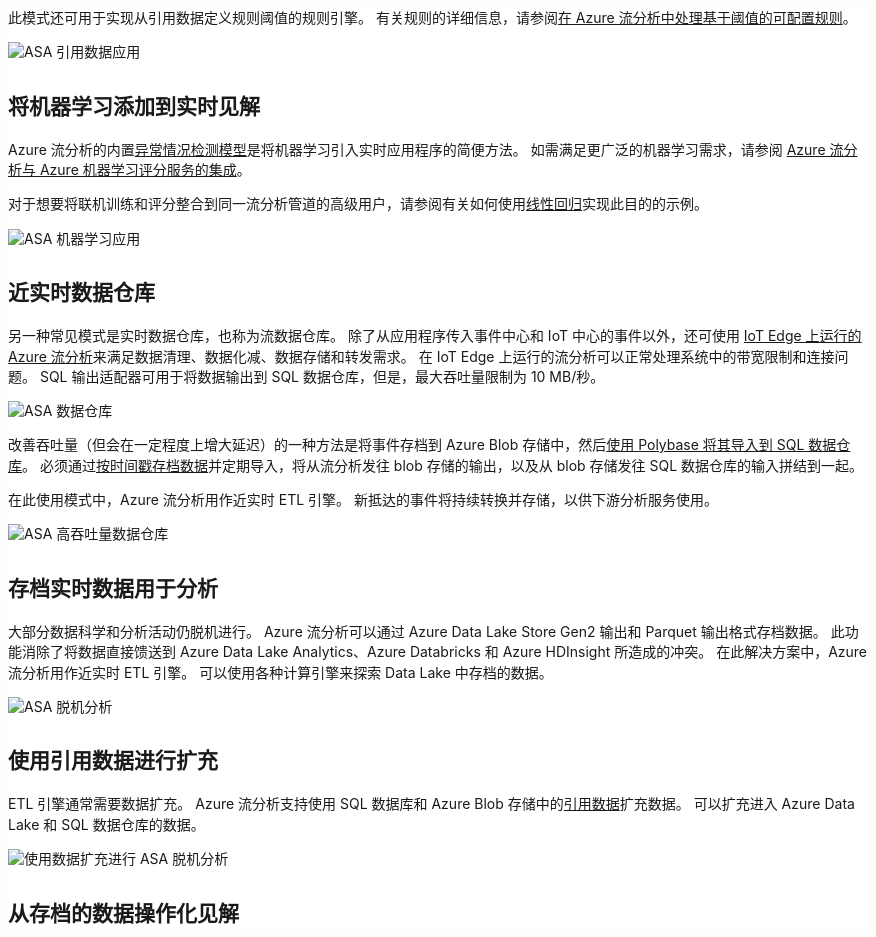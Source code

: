 此模式还可用于实现从引用数据定义规则阈值的规则引擎。 有关规则的详细信息，请参阅[在 Azure 流分析中处理基于阈值的可配置规则](stream-analytics-threshold-based-rules.md)。

![ASA 引用数据应用](media/stream-analytics-solution-patterns/refdataapp.png)

## <a name="add-machine-learning-to-your-real-time-insights"></a>将机器学习添加到实时见解

Azure 流分析的内置[异常情况检测模型](stream-analytics-machine-learning-anomaly-detection.md)是将机器学习引入实时应用程序的简便方法。 如需满足更广泛的机器学习需求，请参阅 [Azure 流分析与 Azure 机器学习评分服务的集成](stream-analytics-machine-learning-integration-tutorial.md)。

对于想要将联机训练和评分整合到同一流分析管道的高级用户，请参阅有关如何使用[线性回归](stream-analytics-high-frequency-trading.md)实现此目的的示例。

![ASA 机器学习应用](media/stream-analytics-solution-patterns/mlapp.png)

## <a name="near-real-time-data-warehousing"></a>近实时数据仓库

另一种常见模式是实时数据仓库，也称为流数据仓库。 除了从应用程序传入事件中心和 IoT 中心的事件以外，还可使用 [IoT Edge 上运行的 Azure 流分析](stream-analytics-edge.md)来满足数据清理、数据化减、数据存储和转发需求。 在 IoT Edge 上运行的流分析可以正常处理系统中的带宽限制和连接问题。 SQL 输出适配器可用于将数据输出到 SQL 数据仓库，但是，最大吞吐量限制为 10 MB/秒。

![ASA 数据仓库](media/stream-analytics-solution-patterns/datawarehousing.png)

改善吞吐量（但会在一定程度上增大延迟）的一种方法是将事件存档到 Azure Blob 存储中，然后[使用 Polybase 将其导入到 SQL 数据仓库](../synapse-analytics/sql-data-warehouse/load-data-from-azure-blob-storage-using-polybase.md)。 必须通过[按时间戳存档数据](stream-analytics-custom-path-patterns-blob-storage-output.md)并定期导入，将从流分析发往 blob 存储的输出，以及从 blob 存储发往 SQL 数据仓库的输入拼结到一起。

在此使用模式中，Azure 流分析用作近实时 ETL 引擎。 新抵达的事件将持续转换并存储，以供下游分析服务使用。

![ASA 高吞吐量数据仓库](media/stream-analytics-solution-patterns/datawarehousing2.png)

## <a name="archiving-real-time-data-for-analytics"></a>存档实时数据用于分析

大部分数据科学和分析活动仍脱机进行。 Azure 流分析可以通过 Azure Data Lake Store Gen2 输出和 Parquet 输出格式存档数据。 此功能消除了将数据直接馈送到 Azure Data Lake Analytics、Azure Databricks 和 Azure HDInsight 所造成的冲突。 在此解决方案中，Azure 流分析用作近实时 ETL 引擎。 可以使用各种计算引擎来探索 Data Lake 中存档的数据。

![ASA 脱机分析](media/stream-analytics-solution-patterns/offlineanalytics.png)

## <a name="use-reference-data-for-enrichment"></a>使用引用数据进行扩充

ETL 引擎通常需要数据扩充。 Azure 流分析支持使用 SQL 数据库和 Azure Blob 存储中的[引用数据](stream-analytics-use-reference-data.md)扩充数据。 可以扩充进入 Azure Data Lake 和 SQL 数据仓库的数据。

![使用数据扩充进行 ASA 脱机分析](media/stream-analytics-solution-patterns/offlineanalytics.png)

## <a name="operationalize-insights-from-archived-data"></a>从存档的数据操作化见解
